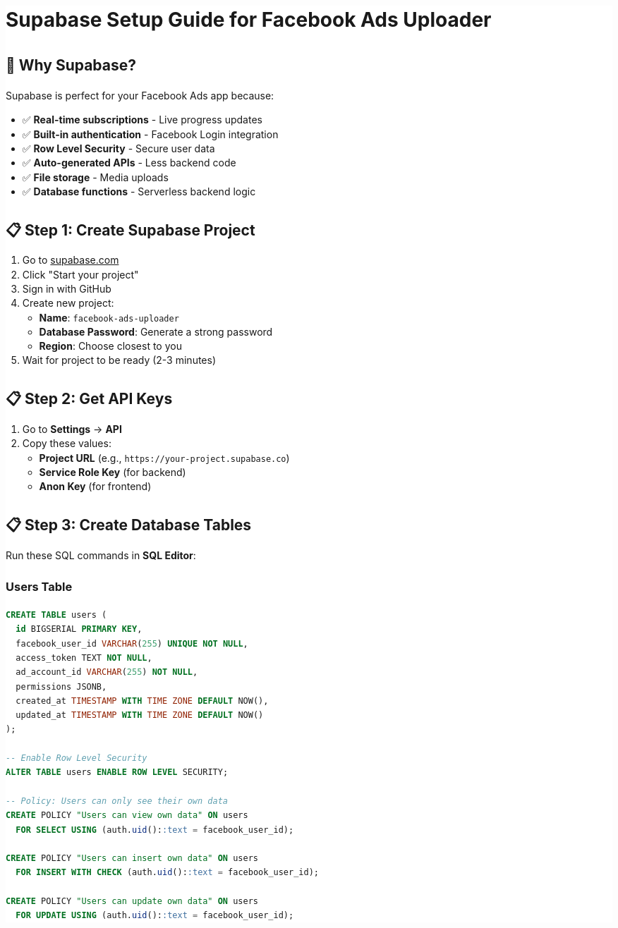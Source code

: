 # Supabase Setup Guide for Facebook Ads Uploader

## 🚀 **Why Supabase?**

Supabase is perfect for your Facebook Ads app because:
- ✅ **Real-time subscriptions** - Live progress updates
- ✅ **Built-in authentication** - Facebook Login integration
- ✅ **Row Level Security** - Secure user data
- ✅ **Auto-generated APIs** - Less backend code
- ✅ **File storage** - Media uploads
- ✅ **Database functions** - Serverless backend logic

## 📋 **Step 1: Create Supabase Project**

1. Go to [supabase.com](https://supabase.com)
2. Click "Start your project"
3. Sign in with GitHub
4. Create new project:
   - **Name**: `facebook-ads-uploader`
   - **Database Password**: Generate a strong password
   - **Region**: Choose closest to you
5. Wait for project to be ready (2-3 minutes)

## 📋 **Step 2: Get API Keys**

1. Go to **Settings** → **API**
2. Copy these values:
   - **Project URL** (e.g., `https://your-project.supabase.co`)
   - **Service Role Key** (for backend)
   - **Anon Key** (for frontend)

## 📋 **Step 3: Create Database Tables**

Run these SQL commands in **SQL Editor**:

### **Users Table**
```sql
CREATE TABLE users (
  id BIGSERIAL PRIMARY KEY,
  facebook_user_id VARCHAR(255) UNIQUE NOT NULL,
  access_token TEXT NOT NULL,
  ad_account_id VARCHAR(255) NOT NULL,
  permissions JSONB,
  created_at TIMESTAMP WITH TIME ZONE DEFAULT NOW(),
  updated_at TIMESTAMP WITH TIME ZONE DEFAULT NOW()
);

-- Enable Row Level Security
ALTER TABLE users ENABLE ROW LEVEL SECURITY;

-- Policy: Users can only see their own data
CREATE POLICY "Users can view own data" ON users
  FOR SELECT USING (auth.uid()::text = facebook_user_id);

CREATE POLICY "Users can insert own data" ON users
  FOR INSERT WITH CHECK (auth.uid()::text = facebook_user_id);

CREATE POLICY "Users can update own data" ON users
  FOR UPDATE USING (auth.uid()::text = facebook_user_id);
```
